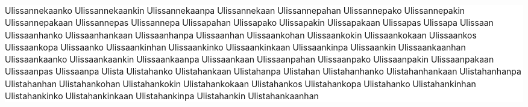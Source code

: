 Ulissannekaanko
Ulissannekaankin
Ulissannekaanpa
Ulissannekaan
Ulissannepahan
Ulissannepako
Ulissannepakin
Ulissannepakaan
Ulissannepas
Ulissannepa
Ulissapahan
Ulissapako
Ulissapakin
Ulissapakaan
Ulissapas
Ulissapa
Ulissaan
Ulissaanhanko
Ulissaanhankaan
Ulissaanhanpa
Ulissaanhan
Ulissaankohan
Ulissaankokin
Ulissaankokaan
Ulissaankos
Ulissaankopa
Ulissaanko
Ulissaankinhan
Ulissaankinko
Ulissaankinkaan
Ulissaankinpa
Ulissaankin
Ulissaankaanhan
Ulissaankaanko
Ulissaankaankin
Ulissaankaanpa
Ulissaankaan
Ulissaanpahan
Ulissaanpako
Ulissaanpakin
Ulissaanpakaan
Ulissaanpas
Ulissaanpa
Ulista
Ulistahanko
Ulistahankaan
Ulistahanpa
Ulistahan
Ulistahanhanko
Ulistahanhankaan
Ulistahanhanpa
Ulistahanhan
Ulistahankohan
Ulistahankokin
Ulistahankokaan
Ulistahankos
Ulistahankopa
Ulistahanko
Ulistahankinhan
Ulistahankinko
Ulistahankinkaan
Ulistahankinpa
Ulistahankin
Ulistahankaanhan